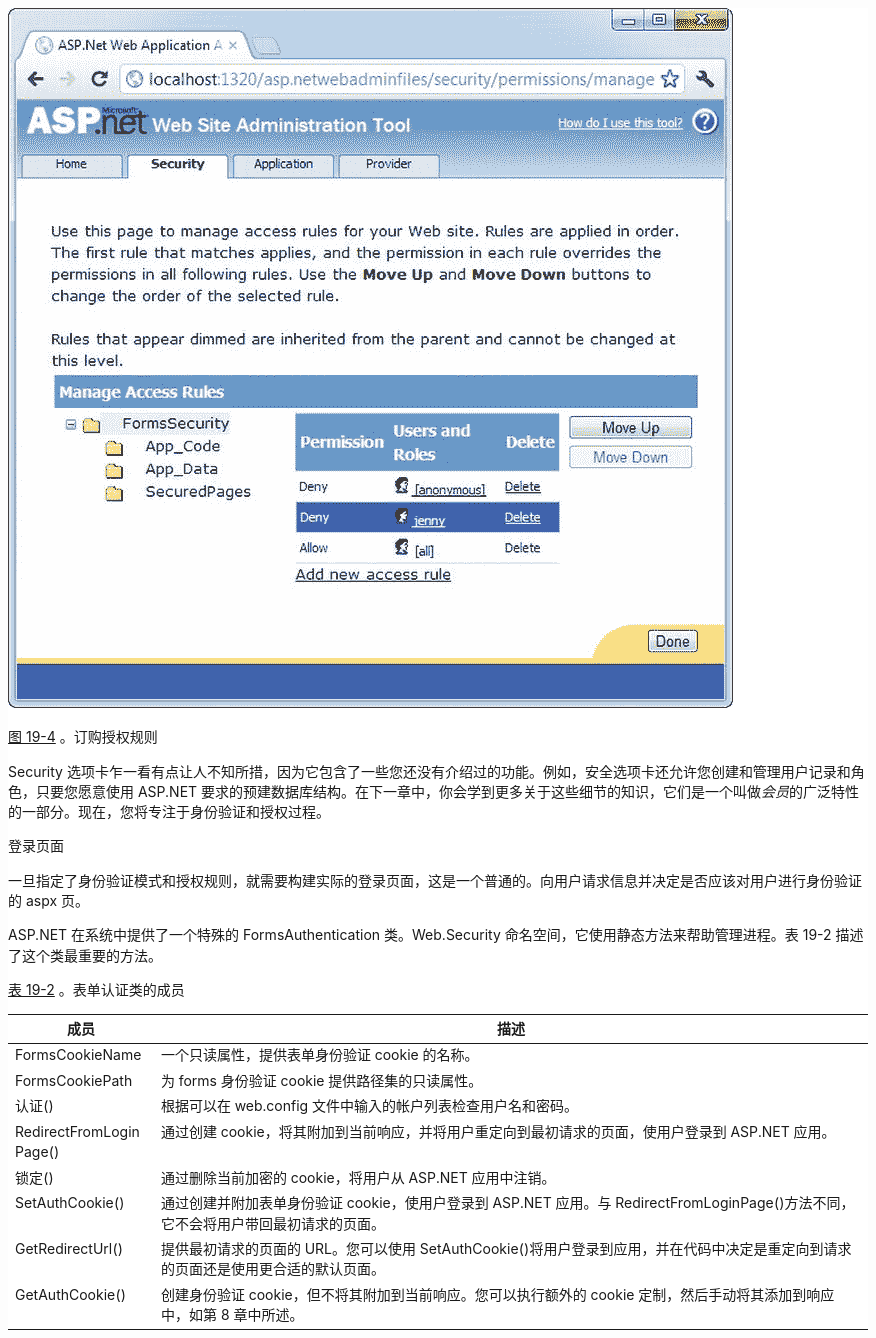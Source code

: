 ![9781430242512_Fig19-04.jpg](img/9781430242512_Fig19-04.jpg)

[图 19-4](#_Fig4) 。订购授权规则

Security 选项卡乍一看有点让人不知所措，因为它包含了一些您还没有介绍过的功能。例如，安全选项卡还允许您创建和管理用户记录和角色，只要您愿意使用 ASP.NET 要求的预建数据库结构。在下一章中，你会学到更多关于这些细节的知识，它们是一个叫做*会员*的广泛特性的一部分。现在，您将专注于身份验证和授权过程。

登录页面

一旦指定了身份验证模式和授权规则，就需要构建实际的登录页面，这是一个普通的。向用户请求信息并决定是否应该对用户进行身份验证的 aspx 页。

ASP.NET 在系统中提供了一个特殊的 FormsAuthentication 类。Web.Security 命名空间，它使用静态方法来帮助管理进程。表 19-2 描述了这个类最重要的方法。

[表 19-2](#_Tab2) 。表单认证类的成员

| 成员 | 描述 |
| --- | --- |
| FormsCookieName | 一个只读属性，提供表单身份验证 cookie 的名称。 |
| FormsCookiePath | 为 forms 身份验证 cookie 提供路径集的只读属性。 |
| 认证() | 根据可以在 web.config 文件中输入的帐户列表检查用户名和密码。 |
| RedirectFromLoginPage() | 通过创建 cookie，将其附加到当前响应，并将用户重定向到最初请求的页面，使用户登录到 ASP.NET 应用。 |
| 锁定() | 通过删除当前加密的 cookie，将用户从 ASP.NET 应用中注销。 |
| SetAuthCookie() | 通过创建并附加表单身份验证 cookie，使用户登录到 ASP.NET 应用。与 RedirectFromLoginPage()方法不同，它不会将用户带回最初请求的页面。 |
| GetRedirectUrl() | 提供最初请求的页面的 URL。您可以使用 SetAuthCookie()将用户登录到应用，并在代码中决定是重定向到请求的页面还是使用更合适的默认页面。 |
| GetAuthCookie() | 创建身份验证 cookie，但不将其附加到当前响应。您可以执行额外的 cookie 定制，然后手动将其添加到响应中，如第 8 章中所述。 |